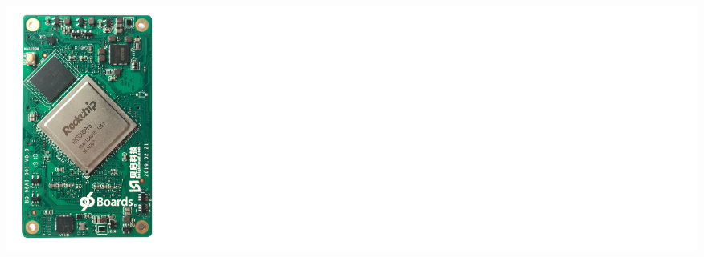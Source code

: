 <img src="../additional-docs/images/images-board/sd/tbai-front-sd.jpg" data-canonical-src="" width="200" height="300" />
